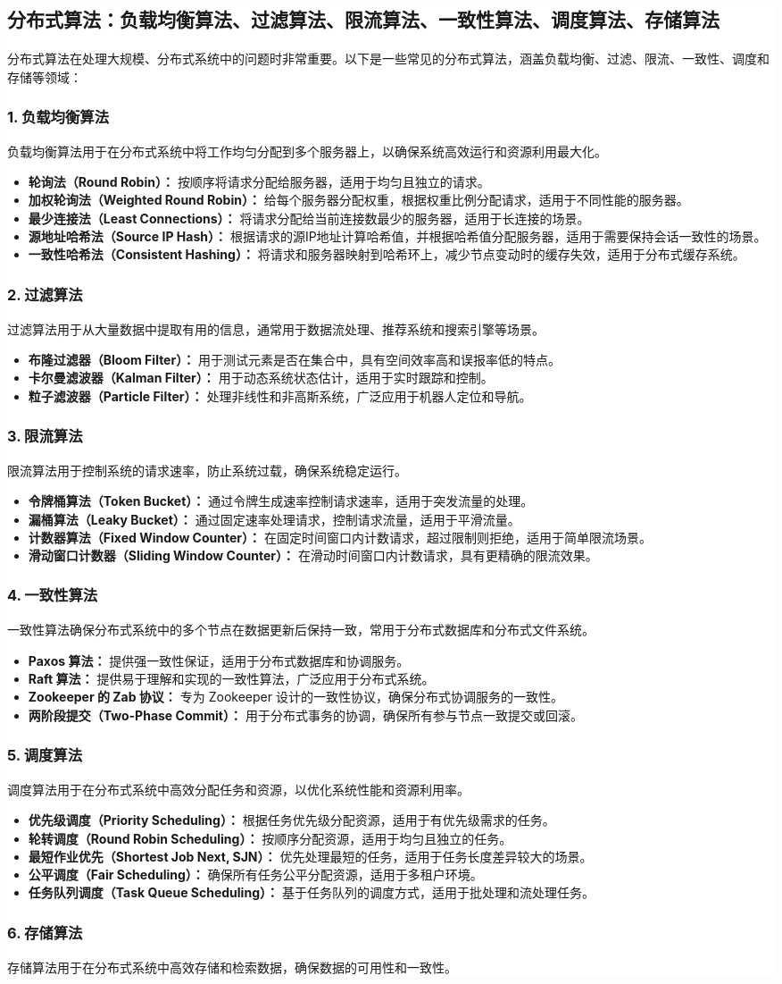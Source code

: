 ## 分布式算法：负载均衡算法、过滤算法、限流算法、一致性算法、调度算法、存储算法

分布式算法在处理大规模、分布式系统中的问题时非常重要。以下是一些常见的分布式算法，涵盖负载均衡、过滤、限流、一致性、调度和存储等领域：

### 1. 负载均衡算法

负载均衡算法用于在分布式系统中将工作均匀分配到多个服务器上，以确保系统高效运行和资源利用最大化。

- **轮询法（Round Robin）：** 按顺序将请求分配给服务器，适用于均匀且独立的请求。
- **加权轮询法（Weighted Round Robin）：** 给每个服务器分配权重，根据权重比例分配请求，适用于不同性能的服务器。
- **最少连接法（Least Connections）：** 将请求分配给当前连接数最少的服务器，适用于长连接的场景。
- **源地址哈希法（Source IP Hash）：** 根据请求的源IP地址计算哈希值，并根据哈希值分配服务器，适用于需要保持会话一致性的场景。
- **一致性哈希法（Consistent Hashing）：** 将请求和服务器映射到哈希环上，减少节点变动时的缓存失效，适用于分布式缓存系统。

### 2. 过滤算法

过滤算法用于从大量数据中提取有用的信息，通常用于数据流处理、推荐系统和搜索引擎等场景。

- **布隆过滤器（Bloom Filter）：** 用于测试元素是否在集合中，具有空间效率高和误报率低的特点。
- **卡尔曼滤波器（Kalman Filter）：** 用于动态系统状态估计，适用于实时跟踪和控制。
- **粒子滤波器（Particle Filter）：** 处理非线性和非高斯系统，广泛应用于机器人定位和导航。

### 3. 限流算法

限流算法用于控制系统的请求速率，防止系统过载，确保系统稳定运行。

- **令牌桶算法（Token Bucket）：** 通过令牌生成速率控制请求速率，适用于突发流量的处理。
- **漏桶算法（Leaky Bucket）：** 通过固定速率处理请求，控制请求流量，适用于平滑流量。
- **计数器算法（Fixed Window Counter）：** 在固定时间窗口内计数请求，超过限制则拒绝，适用于简单限流场景。
- **滑动窗口计数器（Sliding Window Counter）：** 在滑动时间窗口内计数请求，具有更精确的限流效果。

### 4. 一致性算法

一致性算法确保分布式系统中的多个节点在数据更新后保持一致，常用于分布式数据库和分布式文件系统。

- **Paxos 算法：** 提供强一致性保证，适用于分布式数据库和协调服务。
- **Raft 算法：** 提供易于理解和实现的一致性算法，广泛应用于分布式系统。
- **Zookeeper 的 Zab 协议：** 专为 Zookeeper 设计的一致性协议，确保分布式协调服务的一致性。
- **两阶段提交（Two-Phase Commit）：** 用于分布式事务的协调，确保所有参与节点一致提交或回滚。

### 5. 调度算法

调度算法用于在分布式系统中高效分配任务和资源，以优化系统性能和资源利用率。

- **优先级调度（Priority Scheduling）：** 根据任务优先级分配资源，适用于有优先级需求的任务。
- **轮转调度（Round Robin Scheduling）：** 按顺序分配资源，适用于均匀且独立的任务。
- **最短作业优先（Shortest Job Next, SJN）：** 优先处理最短的任务，适用于任务长度差异较大的场景。
- **公平调度（Fair Scheduling）：** 确保所有任务公平分配资源，适用于多租户环境。
- **任务队列调度（Task Queue Scheduling）：** 基于任务队列的调度方式，适用于批处理和流处理任务。

### 6. 存储算法

存储算法用于在分布式系统中高效存储和检索数据，确保数据的可用性和一致性。
